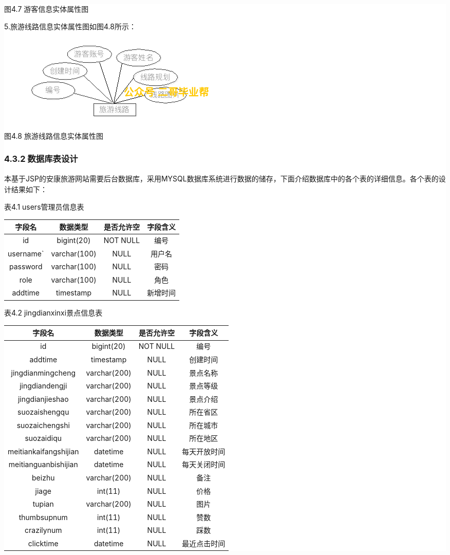 图4.7  游客信息实体属性图

5.旅游线路信息实体属性图如图4.8所示：

![](/md/blog.013.png)

图4.8  旅游线路信息实体属性图
### 4.3.2 数据库表设计
本基于JSP的安康旅游网站需要后台数据库，采用MYSQL数据库系统进行数据的储存，下面介绍数据库中的各个表的详细信息。各个表的设计结果如下：

表4.1  users管理员信息表

|字段名|数据类型|是否允许空|字段含义|
| :-: | :-: | :-: | :-: |
|id|bigint(20)|NOT NULL|编号|
|username`|varchar(100)|NULL|用户名|
|password|varchar(100)|NULL|密码|
|role|varchar(100)|NULL|角色|
|addtime|timestamp|NULL|新增时间|
表4.2  jingdianxinxi景点信息表

|字段名|数据类型|是否允许空|字段含义|
| :-: | :-: | :-: | :-: |
|id|bigint(20)|NOT NULL|编号|
|addtime|timestamp|NULL|创建时间|
|jingdianmingcheng|varchar(200)|NULL|景点名称|
|jingdiandengji|varchar(200)|NULL|景点等级|
|jingdianjieshao|varchar(200)|NULL|景点介绍|
|suozaishengqu|varchar(200)|NULL|所在省区|
|suozaichengshi|varchar(200)|NULL|所在城市|
|suozaidiqu|varchar(200)|NULL|所在地区|
|meitiankaifangshijian|datetime|NULL|每天开放时间|
|meitianguanbishijian|datetime|NULL|每天关闭时间|
|beizhu|varchar(200)|NULL|备注|
|jiage|int(11)|NULL|价格|
|tupian|varchar(200)|NULL|图片|
|thumbsupnum|int(11)|NULL|赞数|
|crazilynum|int(11)|NULL|踩数|
|clicktime|datetime|NULL|最近点击时间|